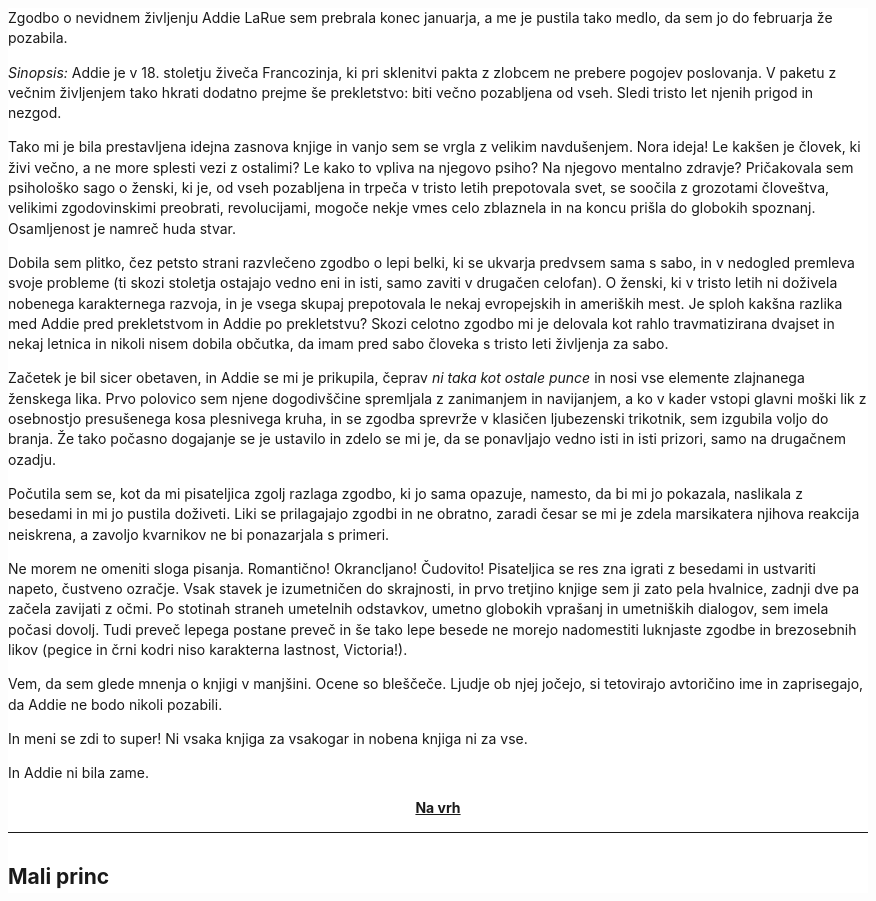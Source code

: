 Zgodbo o nevidnem življenju Addie LaRue sem prebrala konec januarja, a me je pustila tako medlo, da sem jo do februarja že pozabila.

_Sinopsis:_ Addie je v 18. stoletju živeča Francozinja, ki pri sklenitvi pakta z zlobcem ne prebere pogojev poslovanja. V paketu z večnim življenjem tako hkrati dodatno prejme še prekletstvo: biti večno pozabljena od vseh. Sledi tristo let njenih prigod in nezgod.

Tako mi je bila prestavljena idejna zasnova knjige in vanjo sem se vrgla z velikim navdušenjem. Nora ideja! Le kakšen je človek, ki živi večno, a ne more splesti vezi z ostalimi? Le kako to vpliva na njegovo psiho? Na njegovo mentalno zdravje? Pričakovala sem psihološko sago o ženski, ki je, od vseh pozabljena in trpeča v tristo letih prepotovala svet, se soočila z grozotami človeštva, velikimi zgodovinskimi preobrati, revolucijami, mogoče nekje vmes celo zblaznela in na koncu prišla do globokih spoznanj. Osamljenost je namreč huda stvar.

Dobila sem plitko, čez petsto strani razvlečeno zgodbo o lepi belki, ki se ukvarja predvsem sama s sabo, in v nedogled premleva svoje probleme (ti skozi stoletja ostajajo vedno eni in isti, samo zaviti v drugačen celofan). O ženski, ki v tristo letih ni doživela nobenega karakternega razvoja, in je vsega skupaj prepotovala le nekaj evropejskih in ameriških mest. Je sploh kakšna razlika med Addie pred prekletstvom in Addie po prekletstvu? Skozi celotno zgodbo mi je delovala kot rahlo travmatizirana dvajset in nekaj letnica in nikoli nisem dobila občutka, da imam pred sabo človeka s tristo leti življenja za sabo.

Začetek je bil sicer obetaven, in Addie se mi je prikupila, čeprav _ni taka kot ostale punce_ in nosi vse elemente zlajnanega ženskega lika. Prvo polovico sem njene dogodivščine spremljala z zanimanjem in navijanjem, a ko v kader vstopi glavni moški lik z osebnostjo presušenega kosa plesnivega kruha, in se zgodba sprevrže v klasičen ljubezenski trikotnik, sem izgubila voljo do branja. Že tako počasno dogajanje se je ustavilo in zdelo se mi je, da se ponavljajo vedno isti in isti prizori, samo na drugačnem ozadju.

Počutila sem se, kot da mi pisateljica zgolj razlaga zgodbo, ki jo sama opazuje, namesto, da bi mi jo pokazala, naslikala z besedami in mi jo pustila doživeti. Liki se prilagajajo zgodbi in ne obratno, zaradi česar se mi je zdela marsikatera njihova reakcija neiskrena, a zavoljo kvarnikov ne bi ponazarjala s primeri.

Ne morem ne omeniti sloga pisanja. Romantično! Okrancljano! Čudovito! Pisateljica se res zna igrati z besedami in ustvariti napeto, čustveno ozračje. Vsak stavek je izumetničen do skrajnosti, in prvo tretjino knjige sem ji zato pela hvalnice, zadnji dve pa začela zavijati z očmi. Po stotinah straneh umetelnih odstavkov, umetno globokih vprašanj in umetniških dialogov, sem imela počasi dovolj. Tudi preveč lepega postane preveč in še tako lepe besede ne morejo nadomestiti luknjaste zgodbe in brezosebnih likov (pegice in črni kodri niso karakterna lastnost, Victoria!).

Vem, da sem glede mnenja o knjigi v manjšini. Ocene so bleščeče. Ljudje ob njej jočejo, si tetovirajo avtoričino ime in zaprisegajo, da Addie ne bodo nikoli pozabili.

In meni se zdi to super! Ni vsaka knjiga za vsakogar in nobena knjiga ni za vse.

In Addie ni bila zame.

<span><p style="text-align: center; color:#016d79;">[**Na vrh**](#in-sicer-gre-za-naslednja-čtiva)</p></span>

---

## Mali princ
